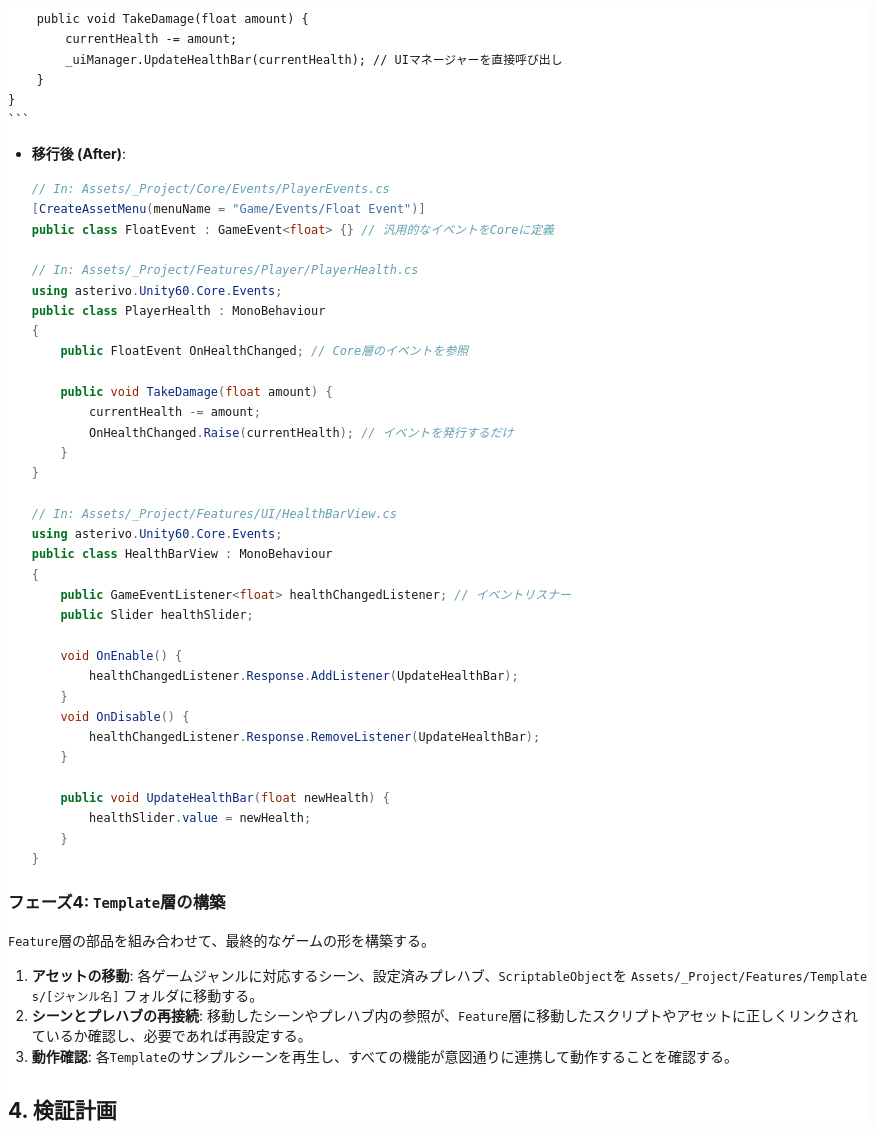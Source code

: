         public void TakeDamage(float amount) {
            currentHealth -= amount;
            _uiManager.UpdateHealthBar(currentHealth); // UIマネージャーを直接呼び出し
        }
    }
    ```

-   **移行後 (After)**:
    ```csharp
    // In: Assets/_Project/Core/Events/PlayerEvents.cs
    [CreateAssetMenu(menuName = "Game/Events/Float Event")]
    public class FloatEvent : GameEvent<float> {} // 汎用的なイベントをCoreに定義

    // In: Assets/_Project/Features/Player/PlayerHealth.cs
    using asterivo.Unity60.Core.Events;
    public class PlayerHealth : MonoBehaviour
    {
        public FloatEvent OnHealthChanged; // Core層のイベントを参照

        public void TakeDamage(float amount) {
            currentHealth -= amount;
            OnHealthChanged.Raise(currentHealth); // イベントを発行するだけ
        }
    }

    // In: Assets/_Project/Features/UI/HealthBarView.cs
    using asterivo.Unity60.Core.Events;
    public class HealthBarView : MonoBehaviour
    {
        public GameEventListener<float> healthChangedListener; // イベントリスナー
        public Slider healthSlider;

        void OnEnable() {
            healthChangedListener.Response.AddListener(UpdateHealthBar);
        }
        void OnDisable() {
            healthChangedListener.Response.RemoveListener(UpdateHealthBar);
        }

        public void UpdateHealthBar(float newHealth) {
            healthSlider.value = newHealth;
        }
    }
    ```

### フェーズ4: `Template`層の構築

`Feature`層の部品を組み合わせて、最終的なゲームの形を構築する。

1.  **アセットの移動**: 各ゲームジャンルに対応するシーン、設定済みプレハブ、`ScriptableObject`を `Assets/_Project/Features/Templates/[ジャンル名]` フォルダに移動する。
2.  **シーンとプレハブの再接続**: 移動したシーンやプレハブ内の参照が、`Feature`層に移動したスクリプトやアセットに正しくリンクされているか確認し、必要であれば再設定する。
3.  **動作確認**: 各`Template`のサンプルシーンを再生し、すべての機能が意図通りに連携して動作することを確認する。

## 4. 検証計画
